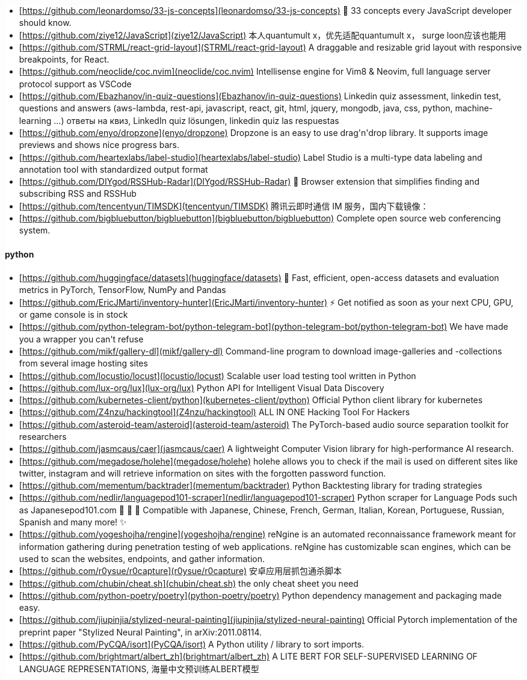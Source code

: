 * [https://github.com/leonardomso/33-js-concepts](leonardomso/33-js-concepts) 📜 33 concepts every JavaScript developer should know.
* [https://github.com/ziye12/JavaScript](ziye12/JavaScript) 本人quantumult x，优先适配quantumult x， surge loon应该也能用
* [https://github.com/STRML/react-grid-layout](STRML/react-grid-layout) A draggable and resizable grid layout with responsive breakpoints, for React.
* [https://github.com/neoclide/coc.nvim](neoclide/coc.nvim) Intellisense engine for Vim8 & Neovim, full language server protocol support as VSCode
* [https://github.com/Ebazhanov/in-quiz-questions](Ebazhanov/in-quiz-questions) Linkedin quiz assessment, linkedin test, questions and answers (aws-lambda, rest-api, javascript, react, git, html, jquery, mongodb, java, css, python, machine-learning ...) ответы на квиз, LinkedIn quiz lösungen, linkedin quiz las respuestas
* [https://github.com/enyo/dropzone](enyo/dropzone) Dropzone is an easy to use drag'n'drop library. It supports image previews and shows nice progress bars.
* [https://github.com/heartexlabs/label-studio](heartexlabs/label-studio) Label Studio is a multi-type data labeling and annotation tool with standardized output format
* [https://github.com/DIYgod/RSSHub-Radar](DIYgod/RSSHub-Radar) 🍰 Browser extension that simplifies finding and subscribing RSS and RSSHub
* [https://github.com/tencentyun/TIMSDK](tencentyun/TIMSDK) 腾讯云即时通信 IM 服务，国内下载镜像：
* [https://github.com/bigbluebutton/bigbluebutton](bigbluebutton/bigbluebutton) Complete open source web conferencing system.

#### python
* [https://github.com/huggingface/datasets](huggingface/datasets) 🤗 Fast, efficient, open-access datasets and evaluation metrics in PyTorch, TensorFlow, NumPy and Pandas
* [https://github.com/EricJMarti/inventory-hunter](EricJMarti/inventory-hunter) ⚡️ Get notified as soon as your next CPU, GPU, or game console is in stock
* [https://github.com/python-telegram-bot/python-telegram-bot](python-telegram-bot/python-telegram-bot) We have made you a wrapper you can't refuse
* [https://github.com/mikf/gallery-dl](mikf/gallery-dl) Command-line program to download image-galleries and -collections from several image hosting sites
* [https://github.com/locustio/locust](locustio/locust) Scalable user load testing tool written in Python
* [https://github.com/lux-org/lux](lux-org/lux) Python API for Intelligent Visual Data Discovery
* [https://github.com/kubernetes-client/python](kubernetes-client/python) Official Python client library for kubernetes
* [https://github.com/Z4nzu/hackingtool](Z4nzu/hackingtool) ALL IN ONE Hacking Tool For Hackers
* [https://github.com/asteroid-team/asteroid](asteroid-team/asteroid) The PyTorch-based audio source separation toolkit for researchers
* [https://github.com/jasmcaus/caer](jasmcaus/caer) A lightweight Computer Vision library for high-performance AI research.
* [https://github.com/megadose/holehe](megadose/holehe) holehe allows you to check if the mail is used on different sites like twitter, instagram and will retrieve information on sites with the forgotten password function.
* [https://github.com/mementum/backtrader](mementum/backtrader) Python Backtesting library for trading strategies
* [https://github.com/nedlir/languagepod101-scraper](nedlir/languagepod101-scraper) Python scraper for Language Pods such as Japanesepod101.com 👹 🗾 🍣 Compatible with Japanese, Chinese, French, German, Italian, Korean, Portuguese, Russian, Spanish and many more! ✨
* [https://github.com/yogeshojha/rengine](yogeshojha/rengine) reNgine is an automated reconnaissance framework meant for information gathering during penetration testing of web applications. reNgine has customizable scan engines, which can be used to scan the websites, endpoints, and gather information.
* [https://github.com/r0ysue/r0capture](r0ysue/r0capture) 安卓应用层抓包通杀脚本
* [https://github.com/chubin/cheat.sh](chubin/cheat.sh) the only cheat sheet you need
* [https://github.com/python-poetry/poetry](python-poetry/poetry) Python dependency management and packaging made easy.
* [https://github.com/jiupinjia/stylized-neural-painting](jiupinjia/stylized-neural-painting) Official Pytorch implementation of the preprint paper "Stylized Neural Painting", in arXiv:2011.08114.
* [https://github.com/PyCQA/isort](PyCQA/isort) A Python utility / library to sort imports.
* [https://github.com/brightmart/albert_zh](brightmart/albert_zh) A LITE BERT FOR SELF-SUPERVISED LEARNING OF LANGUAGE REPRESENTATIONS, 海量中文预训练ALBERT模型